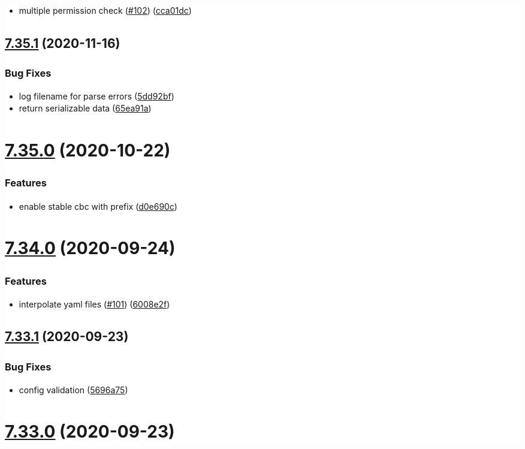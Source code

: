 * multiple permission check ([#102](https://github.com/softwaregroup-bg/ut-port-sql/issues/102)) ([cca01dc](https://github.com/softwaregroup-bg/ut-port-sql/commit/cca01dc2b460eaf2918214e5e1735d6a890a34e8))



## [7.35.1](https://github.com/softwaregroup-bg/ut-port-sql/compare/v7.35.0...v7.35.1) (2020-11-16)


### Bug Fixes

* log filename for parse errors ([5dd92bf](https://github.com/softwaregroup-bg/ut-port-sql/commit/5dd92bf9b908d88395ae3093f246b05866706dc9))
* return serializable data ([65ea91a](https://github.com/softwaregroup-bg/ut-port-sql/commit/65ea91a56b7f9e63243bfb452e7be492db86f9c4))



# [7.35.0](https://github.com/softwaregroup-bg/ut-port-sql/compare/v7.34.0...v7.35.0) (2020-10-22)


### Features

* enable stable cbc with prefix ([d0e690c](https://github.com/softwaregroup-bg/ut-port-sql/commit/d0e690cbaad6d9efdf667a1beeaf373de5fa54ef))



# [7.34.0](https://github.com/softwaregroup-bg/ut-port-sql/compare/v7.33.1...v7.34.0) (2020-09-24)


### Features

* interpolate yaml files ([#101](https://github.com/softwaregroup-bg/ut-port-sql/issues/101)) ([6008e2f](https://github.com/softwaregroup-bg/ut-port-sql/commit/6008e2fb0b6f8ae38b1fa7acb871bab52fd16e51))



## [7.33.1](https://github.com/softwaregroup-bg/ut-port-sql/compare/v7.33.0...v7.33.1) (2020-09-23)


### Bug Fixes

* config validation ([5696a75](https://github.com/softwaregroup-bg/ut-port-sql/commit/5696a75783d150f968256b1ef88c4c0d66dab54e))



# [7.33.0](https://github.com/softwaregroup-bg/ut-port-sql/compare/v7.32.0...v7.33.0) (2020-09-23)
